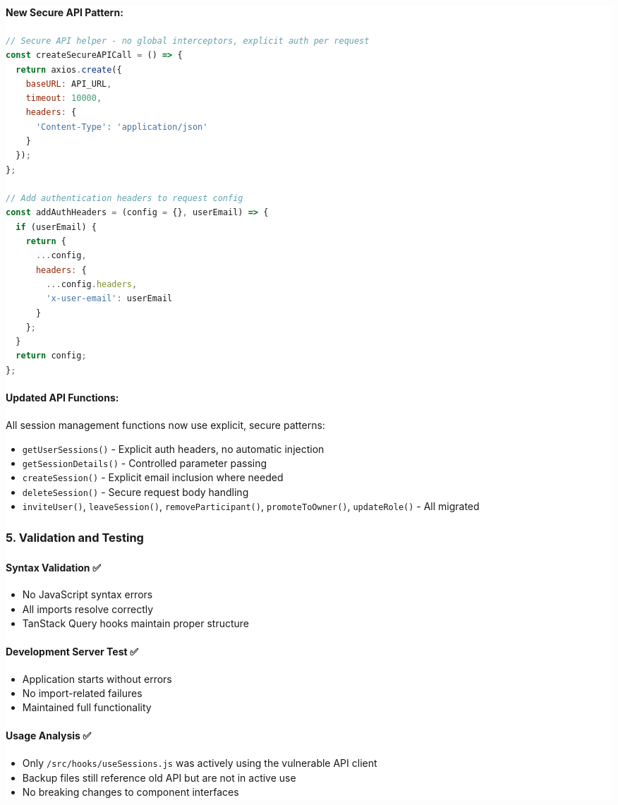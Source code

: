 #### New Secure API Pattern:
```javascript
// Secure API helper - no global interceptors, explicit auth per request
const createSecureAPICall = () => {
  return axios.create({
    baseURL: API_URL,
    timeout: 10000,
    headers: {
      'Content-Type': 'application/json'
    }
  });
};

// Add authentication headers to request config
const addAuthHeaders = (config = {}, userEmail) => {
  if (userEmail) {
    return {
      ...config,
      headers: {
        ...config.headers,
        'x-user-email': userEmail
      }
    };
  }
  return config;
};
```

#### Updated API Functions:
All session management functions now use explicit, secure patterns:
- `getUserSessions()` - Explicit auth headers, no automatic injection
- `getSessionDetails()` - Controlled parameter passing
- `createSession()` - Explicit email inclusion where needed
- `deleteSession()` - Secure request body handling
- `inviteUser()`, `leaveSession()`, `removeParticipant()`, `promoteToOwner()`, `updateRole()` - All migrated

### 5. Validation and Testing

#### Syntax Validation ✅
- No JavaScript syntax errors
- All imports resolve correctly
- TanStack Query hooks maintain proper structure

#### Development Server Test ✅
- Application starts without errors
- No import-related failures
- Maintained full functionality

#### Usage Analysis ✅
- Only `/src/hooks/useSessions.js` was actively using the vulnerable API client
- Backup files still reference old API but are not in active use
- No breaking changes to component interfaces
